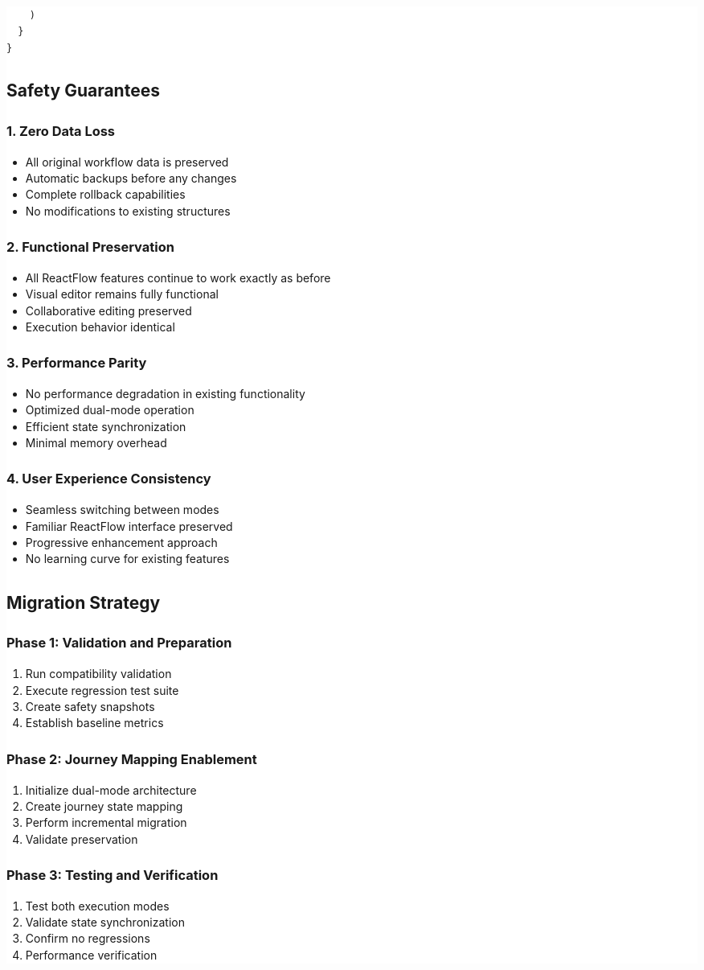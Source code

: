 ```typescript
    )
  }
}
```

## Safety Guarantees

### 1. Zero Data Loss
- All original workflow data is preserved
- Automatic backups before any changes
- Complete rollback capabilities
- No modifications to existing structures

### 2. Functional Preservation
- All ReactFlow features continue to work exactly as before
- Visual editor remains fully functional
- Collaborative editing preserved
- Execution behavior identical

### 3. Performance Parity
- No performance degradation in existing functionality
- Optimized dual-mode operation
- Efficient state synchronization
- Minimal memory overhead

### 4. User Experience Consistency
- Seamless switching between modes
- Familiar ReactFlow interface preserved
- Progressive enhancement approach
- No learning curve for existing features

## Migration Strategy

### Phase 1: Validation and Preparation
1. Run compatibility validation
2. Execute regression test suite
3. Create safety snapshots
4. Establish baseline metrics

### Phase 2: Journey Mapping Enablement
1. Initialize dual-mode architecture
2. Create journey state mapping
3. Perform incremental migration
4. Validate preservation

### Phase 3: Testing and Verification
1. Test both execution modes
2. Validate state synchronization
3. Confirm no regressions
4. Performance verification
